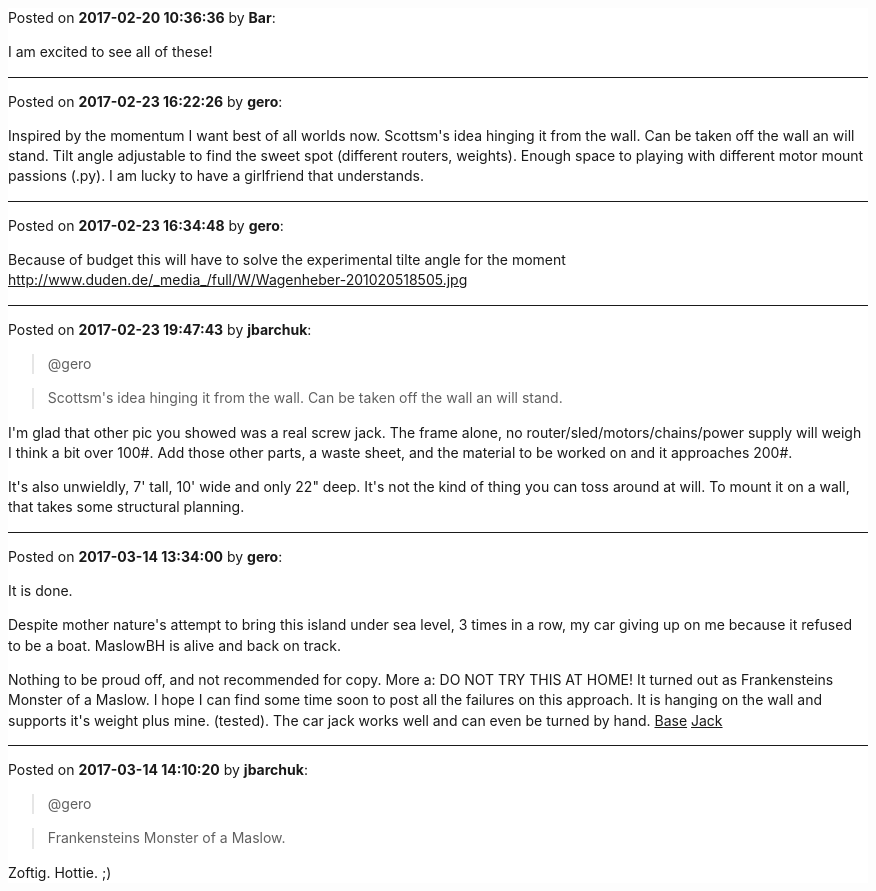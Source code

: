 
Posted on **2017-02-20 10:36:36** by **Bar**:

I am excited to see all of these!

---

Posted on **2017-02-23 16:22:26** by **gero**:

Inspired by the momentum I want best of all worlds now. Scottsm's idea hinging it from the wall. Can be taken off the wall an will stand. Tilt angle adjustable to find the sweet spot (different routers, weights). Enough space to playing with different motor mount passions (.py). I am lucky to have a girlfriend that understands.

---

Posted on **2017-02-23 16:34:48** by **gero**:

Because of budget this will have to solve the experimental tilte angle for the moment http://www.duden.de/_media_/full/W/Wagenheber-201020518505.jpg

---

Posted on **2017-02-23 19:47:43** by **jbarchuk**:

> @gero

> Scottsm's idea hinging it from the wall. Can be taken off the wall an will stand.

I'm glad that other pic you showed was a real screw jack. The frame alone, no router/sled/motors/chains/power supply will weigh I think a bit over 100#. Add those other parts, a waste sheet, and the material to be worked on and it approaches 200#.

It's also unwieldly, 7' tall, 10' wide and only 22" deep. It's not the kind of thing you can toss around at will. To mount it on a wall, that takes some structural planning.

---

Posted on **2017-03-14 13:34:00** by **gero**:

It is done.

Despite mother nature's attempt to bring this island under sea level, 3 times in a row, my car giving up on me because it refused to be a boat. MaslowBH is alive and back on track.

Nothing to be proud off, and not recommended for copy. More a: DO NOT TRY THIS AT HOME! It turned out as Frankensteins Monster of a Maslow. I hope I can find some time soon to post all the failures on this approach. It is hanging on the wall and supports it's weight plus mine. (tested). The car jack works well and can even be turned by hand. [Base](//muut.com/u/maslowcnc/s1/:maslowcnc:U5JJ:base.jpg.jpg)  [Jack](//muut.com/u/maslowcnc/s1/:maslowcnc:4EG8:jack.jpg.jpg)

---

Posted on **2017-03-14 14:10:20** by **jbarchuk**:

> @gero

> Frankensteins Monster of a Maslow.

Zoftig. Hottie. ;)

